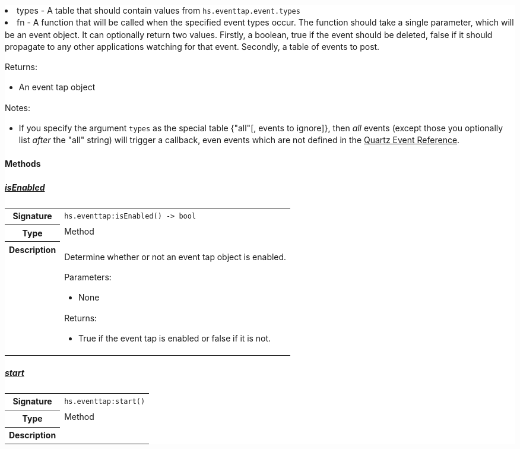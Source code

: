 <li>types - A table that should contain values from <code>hs.eventtap.event.types</code></li>
<li>fn - A function that will be called when the specified event types occur. The function should take a single parameter, which will be an event object. It can optionally return two values. Firstly, a boolean, true if the event should be deleted, false if it should propagate to any other applications watching for that event. Secondly, a table of events to post.</li>
</ul>
<p>Returns:</p>
<ul>
<li>An event tap object</li>
</ul>
<p>Notes:</p>
<ul>
<li>If you specify the argument <code>types</code> as the special table {"all"[, events to ignore]}, then <em>all</em> events (except those you optionally list <em>after</em> the "all" string) will trigger a callback, even events which are not defined in the <a href="https://developer.apple.com/library/mac/documentation/Carbon/Reference/QuartzEventServicesRef/Reference/reference.html">Quartz Event Reference</a>.</li>
</ul>
</td>
              </tr>
            </table>
          </section>
        <h4 class="documentation-section">Methods</h4>
          <section id="isEnabled">
            <a name="//apple_ref/cpp/Method/isEnabled" class="dashAnchor"></a>
            <h5><a href="#isEnabled">isEnabled</a></h5>
            <table>
              <tr>
                <th>Signature</th>
                <td><code>hs.eventtap:isEnabled() -&gt; bool</code></td>
              </tr>
              <tr>
                <th>Type</th>
                <td>Method</td>
              </tr>
              <tr>
                <th>Description</th>
                <td><p>Determine whether or not an event tap object is enabled.</p>
<p>Parameters:</p>
<ul>
<li>None</li>
</ul>
<p>Returns:</p>
<ul>
<li>True if the event tap is enabled or false if it is not.</li>
</ul>
</td>
              </tr>
            </table>
          </section>
          <section id="start">
            <a name="//apple_ref/cpp/Method/start" class="dashAnchor"></a>
            <h5><a href="#start">start</a></h5>
            <table>
              <tr>
                <th>Signature</th>
                <td><code>hs.eventtap:start()</code></td>
              </tr>
              <tr>
                <th>Type</th>
                <td>Method</td>
              </tr>
              <tr>
                <th>Description</th>